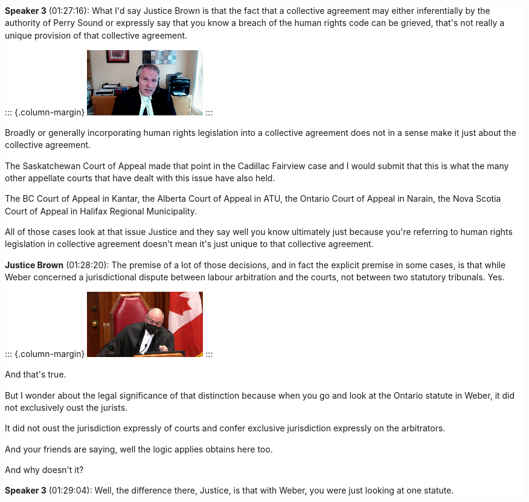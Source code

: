 **Speaker 3** (01:27:16): What I'd say Justice Brown is that the fact that a collective agreement may either inferentially by the authority of Perry Sound or expressly say that you know a breach of the human rights code can be grieved, that's not really a unique provision of that collective agreement.

::: {.column-margin}
![](5268.png)
:::

Broadly or generally incorporating human rights legislation into a collective agreement does not in a sense make it just about the collective agreement.

The Saskatchewan Court of Appeal made that point in the Cadillac Fairview case and I would submit that this is what the many other appellate courts that have dealt with this issue have also held.

The BC Court of Appeal in Kantar, the Alberta Court of Appeal in ATU, the Ontario Court of Appeal in Narain, the Nova Scotia Court of Appeal in Halifax Regional Municipality.

All of those cases look at that issue Justice and they say well you know ultimately just because you're referring to human rights legislation in collective agreement doesn't mean it's just unique to that collective agreement.

**Justice Brown** (01:28:20): The premise of a lot of those decisions, and in fact the explicit premise in some cases, is that while Weber concerned a jurisdictional dispute between labour arbitration and the courts, not between two statutory tribunals. Yes.

::: {.column-margin}
![](5322.png)
:::

And that's true.

But I wonder about the legal significance of that distinction because when you go and look at the Ontario statute in Weber, it did not exclusively oust the jurists.

It did not oust the jurisdiction expressly of courts and confer exclusive jurisdiction expressly on the arbitrators.

And your friends are saying, well the logic applies obtains here too.

And why doesn't it?

**Speaker 3** (01:29:04): Well, the difference there, Justice, is that with Weber, you were just looking at one statute.
